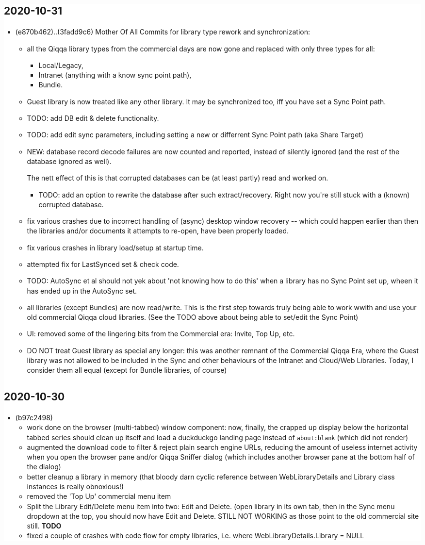 






2020-10-31
----------


* (e870b462)..(3fadd9c6) Mother Of All Commits for library type rework and synchronization:

  - all the Qiqqa library types from the commercial days are now gone and replaced with only three types for all:
    + Local/Legacy,
    + Intranet (anything with a know sync point path),
    + Bundle.
  - Guest library is now treated like any other library. It may be synchronized too, iff you have set a Sync Point path.
  - TODO: add DB edit & delete functionality.
  - TODO: add edit sync parameters, including setting a new or differrent  Sync Point path (aka Share Target)
  - NEW: database record decode failures are now counted and reported, instead of silently ignored (and the rest of the database ignored as well).

    The nett effect of this is that corrupted databases can be (at least partly) read and worked on.

    + TODO: add an option to rewrite the database after such extract/recovery. Right now you're still stuck with a (known) corrupted database.
  - fix various crashes due to incorrect handling of (async) desktop window recovery -- which could happen earlier than then the libraries and/or documents it attempts to re-open, have been properly loaded.
  - fix various crashes in library load/setup at startup time.
  - attempted fix for LastSynced set & check code.
  - TODO: AutoSync et al should not yek about 'not knowing how to do this' when a library has no Sync Point set up, wheen it has ended up in the AutoSync set.
  - all libraries (except Bundles) are now read/write. This is the first step towards truly being able to work wwith and use your old commercial Qiqqa cloud libraries. (See the TODO above about being able to set/edit the Sync Point)
  - UI: removed some of the lingering bits from the Commercial era: Invite, Top Up, etc.
  - DO NOT treat Guest library as special any longer: this was another remnant of the Commercial Qiqqa Era, where the Guest library was not allowed to be included in the Sync and other behaviours of the Intranet and Cloud/Web Libraries. Today, I consider them all equal (except for Bundle libraries, of course)




2020-10-30
----------


* (b97c2498)
  - work done on the browser (multi-tabbed) window component: now, finally, the crapped up display below the horizontal tabbed series should clean up itself and load a duckduckgo landing page instead of `about:blank` (which did not render)
  - augmented the download code to filter & reject plain search engine URLs, reducing the amount of useless internet activity when you open the browser pane and/or Qiqqa Sniffer dialog (which includes another browser pane at the bottom half of the dialog)
  - better cleanup a library in memory (that bloody darn cyclic reference between WebLibraryDetails and Library class instances is really obnoxious!)
  - removed the 'Top Up' commercial menu item
  - Split the Library Edit/Delete menu item into two: Edit and Delete. (open library in its own tab, then in the Sync menu dropdown at the top, you should now have Edit and Delete.
    STILL NOT WORKING as those point to the old commercial site still.
    **TODO**
  - fixed a couple of crashes with code flow for empty libraries, i.e. where WebLibraryDetails.Library = NULL